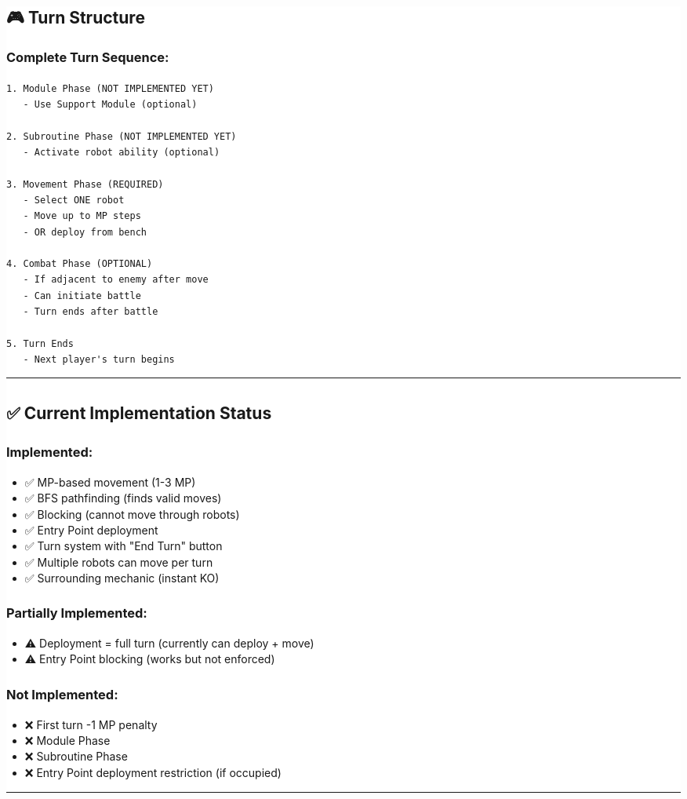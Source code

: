 
## 🎮 Turn Structure

### **Complete Turn Sequence:**
```
1. Module Phase (NOT IMPLEMENTED YET)
   - Use Support Module (optional)

2. Subroutine Phase (NOT IMPLEMENTED YET)
   - Activate robot ability (optional)

3. Movement Phase (REQUIRED)
   - Select ONE robot
   - Move up to MP steps
   - OR deploy from bench

4. Combat Phase (OPTIONAL)
   - If adjacent to enemy after move
   - Can initiate battle
   - Turn ends after battle

5. Turn Ends
   - Next player's turn begins
```

---

## ✅ Current Implementation Status

### **Implemented:**
- ✅ MP-based movement (1-3 MP)
- ✅ BFS pathfinding (finds valid moves)
- ✅ Blocking (cannot move through robots)
- ✅ Entry Point deployment
- ✅ Turn system with "End Turn" button
- ✅ Multiple robots can move per turn
- ✅ Surrounding mechanic (instant KO)

### **Partially Implemented:**
- ⚠️ Deployment = full turn (currently can deploy + move)
- ⚠️ Entry Point blocking (works but not enforced)

### **Not Implemented:**
- ❌ First turn -1 MP penalty
- ❌ Module Phase
- ❌ Subroutine Phase
- ❌ Entry Point deployment restriction (if occupied)

---
